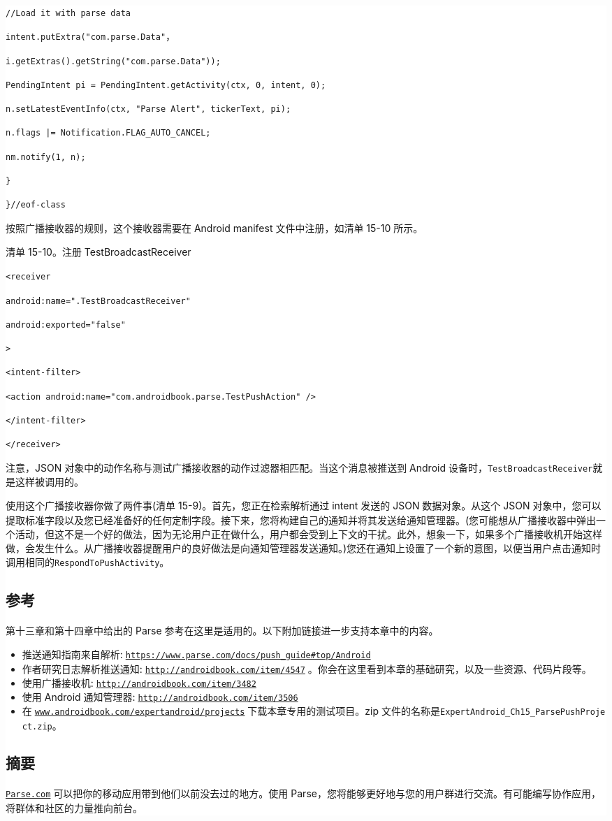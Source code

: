 `//Load it with parse data`

`intent.putExtra("com.parse.Data"`，

`i.getExtras().getString("com.parse.Data"));`

`PendingIntent pi = PendingIntent.getActivity(ctx, 0, intent, 0);`

`n.setLatestEventInfo(ctx, "Parse Alert", tickerText, pi);`

`n.flags |= Notification.FLAG_AUTO_CANCEL;`

`nm.notify(1, n);`

`}`

`}//eof-class`

按照广播接收器的规则，这个接收器需要在 Android manifest 文件中注册，如清单 15-10 所示。

清单 15-10。注册 TestBroadcastReceiver

`<receiver`

`android:name=".TestBroadcastReceiver"`

`android:exported="false"`

`>`

`<intent-filter>`

`<action android:name="com.androidbook.parse.TestPushAction" />`

`</intent-filter>`

`</receiver>`

注意，JSON 对象中的动作名称与测试广播接收器的动作过滤器相匹配。当这个消息被推送到 Android 设备时，`TestBroadcastReceiver`就是这样被调用的。

使用这个广播接收器你做了两件事(清单 15-9)。首先，您正在检索解析通过 intent 发送的 JSON 数据对象。从这个 JSON 对象中，您可以提取标准字段以及您已经准备好的任何定制字段。接下来，您将构建自己的通知并将其发送给通知管理器。(您可能想从广播接收器中弹出一个活动，但这不是一个好的做法，因为无论用户正在做什么，用户都会受到上下文的干扰。此外，想象一下，如果多个广播接收机开始这样做，会发生什么。从广播接收器提醒用户的良好做法是向通知管理器发送通知。)您还在通知上设置了一个新的意图，以便当用户点击通知时调用相同的`RespondToPushActivity`。

## 参考

第十三章和第十四章中给出的 Parse 参考在这里是适用的。以下附加链接进一步支持本章中的内容。

*   推送通知指南来自解析: [`https://www.parse.com/docs/push_guide#top/Android`](http://www.parse.com/docs/)
*   作者研究日志解析推送通知: [`http://androidbook.com/item/4547`](http://androidbook.com/item/4547) 。你会在这里看到本章的基础研究，以及一些资源、代码片段等。
*   使用广播接收机: [`http://androidbook.com/item/3482`](http://androidbook.com/item/3482)
*   使用 Android 通知管理器: [`http://androidbook.com/item/3506`](http://androidbook.com/item/3506)
*   在 [`www.androidbook.com/expertandroid/projects`](http://www.androidbook.com/expertandroid/projects) 下载本章专用的测试项目。zip 文件的名称是`ExpertAndroid_Ch15_ParsePushProject.zip`。

## 摘要

[`Parse.com`](http://www.parse.com) 可以把你的移动应用带到他们以前没去过的地方。使用 Parse，您将能够更好地与您的用户群进行交流。有可能编写协作应用，将群体和社区的力量推向前台。
